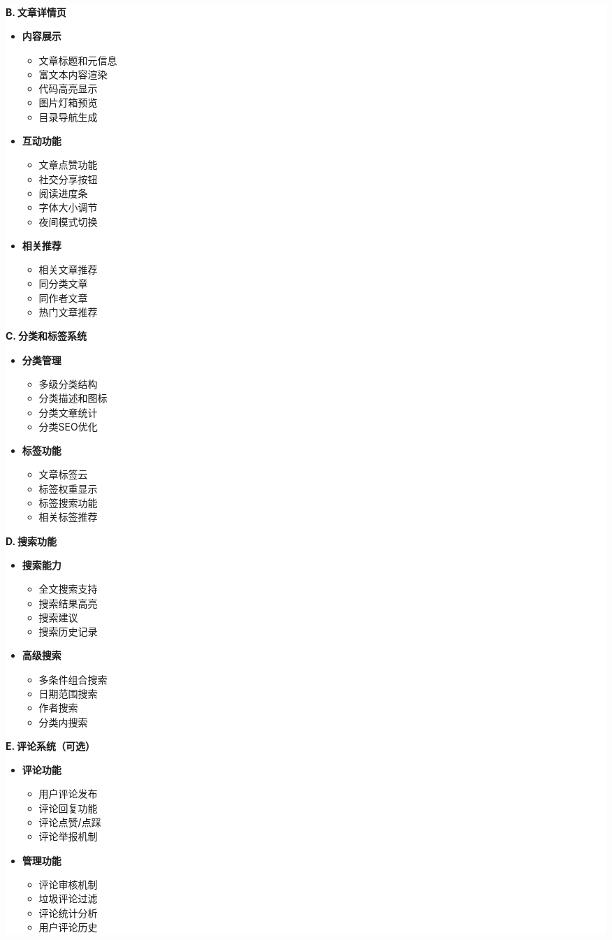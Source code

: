 **B. 文章详情页**
- **内容展示**
  - 文章标题和元信息
  - 富文本内容渲染
  - 代码高亮显示
  - 图片灯箱预览
  - 目录导航生成

- **互动功能**
  - 文章点赞功能
  - 社交分享按钮
  - 阅读进度条
  - 字体大小调节
  - 夜间模式切换

- **相关推荐**
  - 相关文章推荐
  - 同分类文章
  - 同作者文章
  - 热门文章推荐

**C. 分类和标签系统**
- **分类管理**
  - 多级分类结构
  - 分类描述和图标
  - 分类文章统计
  - 分类SEO优化

- **标签功能**
  - 文章标签云
  - 标签权重显示
  - 标签搜索功能
  - 相关标签推荐

**D. 搜索功能**
- **搜索能力**
  - 全文搜索支持
  - 搜索结果高亮
  - 搜索建议
  - 搜索历史记录

- **高级搜索**
  - 多条件组合搜索
  - 日期范围搜索
  - 作者搜索
  - 分类内搜索

**E. 评论系统（可选）**
- **评论功能**
  - 用户评论发布
  - 评论回复功能
  - 评论点赞/点踩
  - 评论举报机制

- **管理功能**
  - 评论审核机制
  - 垃圾评论过滤
  - 评论统计分析
  - 用户评论历史
